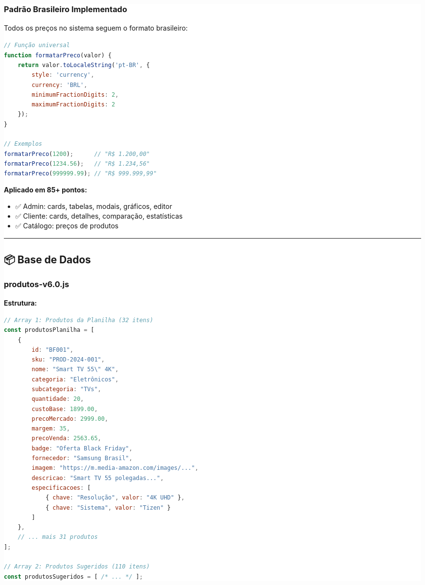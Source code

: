 ### Padrão Brasileiro Implementado

Todos os preços no sistema seguem o formato brasileiro:

```javascript
// Função universal
function formatarPreco(valor) {
    return valor.toLocaleString('pt-BR', { 
        style: 'currency', 
        currency: 'BRL',
        minimumFractionDigits: 2,
        maximumFractionDigits: 2
    });
}

// Exemplos
formatarPreco(1200);      // "R$ 1.200,00"
formatarPreco(1234.56);   // "R$ 1.234,56"
formatarPreco(999999.99); // "R$ 999.999,99"
```

**Aplicado em 85+ pontos:**
- ✅ Admin: cards, tabelas, modais, gráficos, editor
- ✅ Cliente: cards, detalhes, comparação, estatísticas
- ✅ Catálogo: preços de produtos

---

## 📦 Base de Dados

### produtos-v6.0.js

**Estrutura:**
```javascript
// Array 1: Produtos da Planilha (32 itens)
const produtosPlanilha = [
    {
        id: "BF001",
        sku: "PROD-2024-001",
        nome: "Smart TV 55\" 4K",
        categoria: "Eletrônicos",
        subcategoria: "TVs",
        quantidade: 20,
        custoBase: 1899.00,
        precoMercado: 2999.00,
        margem: 35,
        precoVenda: 2563.65,
        badge: "Oferta Black Friday",
        fornecedor: "Samsung Brasil",
        imagem: "https://m.media-amazon.com/images/...",
        descricao: "Smart TV 55 polegadas...",
        especificacoes: [
            { chave: "Resolução", valor: "4K UHD" },
            { chave: "Sistema", valor: "Tizen" }
        ]
    },
    // ... mais 31 produtos
];

// Array 2: Produtos Sugeridos (110 itens)
const produtosSugeridos = [ /* ... */ ];
```
